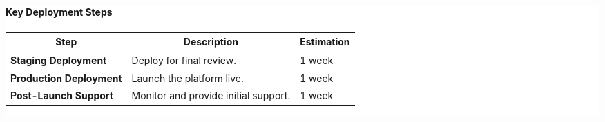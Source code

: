   #### **Key Deployment Steps**  
  | Step | Description | Estimation |  
  |------|-------------|------------|  
  | **Staging Deployment** | Deploy for final review. | 1 week |  
  | **Production Deployment** | Launch the platform live. | 1 week |  
  | **Post-Launch Support** | Monitor and provide initial support. | 1 week |  
  
  ---

